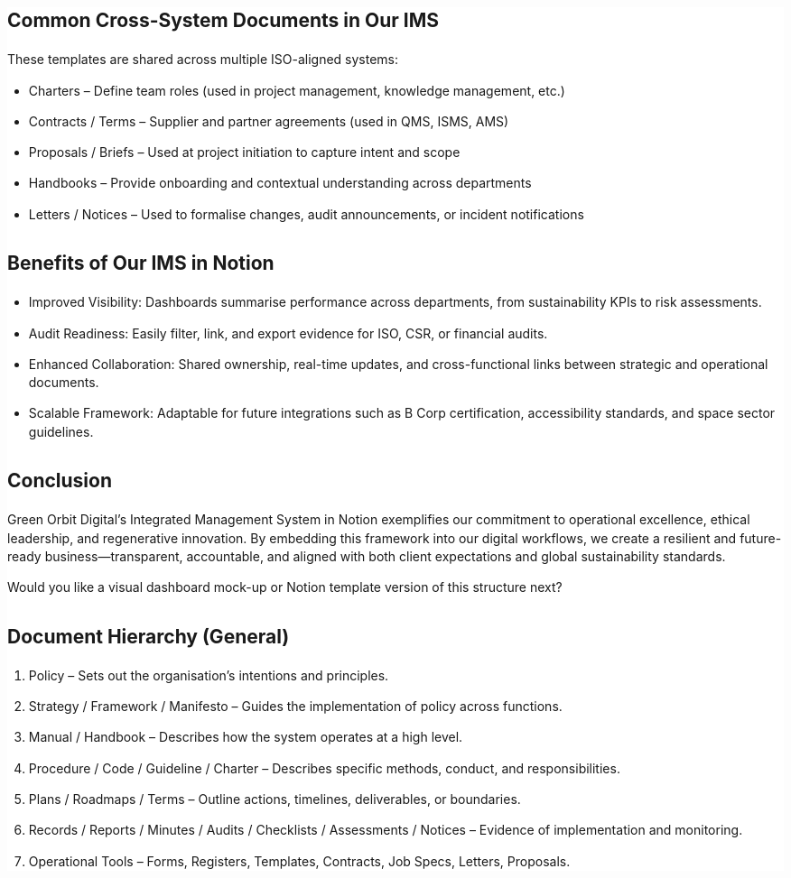 ## Common Cross-System Documents in Our IMS

These templates are shared across multiple ISO-aligned systems:

- Charters – Define team roles (used in project management, knowledge management, etc.)

- Contracts / Terms – Supplier and partner agreements (used in QMS, ISMS, AMS)

- Proposals / Briefs – Used at project initiation to capture intent and scope

- Handbooks – Provide onboarding and contextual understanding across departments

- Letters / Notices – Used to formalise changes, audit announcements, or incident notifications



## Benefits of Our IMS in Notion

- Improved Visibility: Dashboards summarise performance across departments, from sustainability KPIs to risk assessments.

- Audit Readiness: Easily filter, link, and export evidence for ISO, CSR, or financial audits.

- Enhanced Collaboration: Shared ownership, real-time updates, and cross-functional links between strategic and operational documents.

- Scalable Framework: Adaptable for future integrations such as B Corp certification, accessibility standards, and space sector guidelines.



## Conclusion

Green Orbit Digital’s Integrated Management System in Notion exemplifies our commitment to operational excellence, ethical leadership, and regenerative innovation. By embedding this framework into our digital workflows, we create a resilient and future-ready business—transparent, accountable, and aligned with both client expectations and global sustainability standards.

Would you like a visual dashboard mock-up or Notion template version of this structure next?



## Document Hierarchy (General)

1. Policy – Sets out the organisation’s intentions and principles.

1. Strategy / Framework / Manifesto – Guides the implementation of policy across functions.

1. Manual / Handbook – Describes how the system operates at a high level.

1. Procedure / Code / Guideline / Charter – Describes specific methods, conduct, and responsibilities.

1. Plans / Roadmaps / Terms – Outline actions, timelines, deliverables, or boundaries.

1. Records / Reports / Minutes / Audits / Checklists / Assessments / Notices – Evidence of implementation and monitoring.

1. Operational Tools – Forms, Registers, Templates, Contracts, Job Specs, Letters, Proposals.
